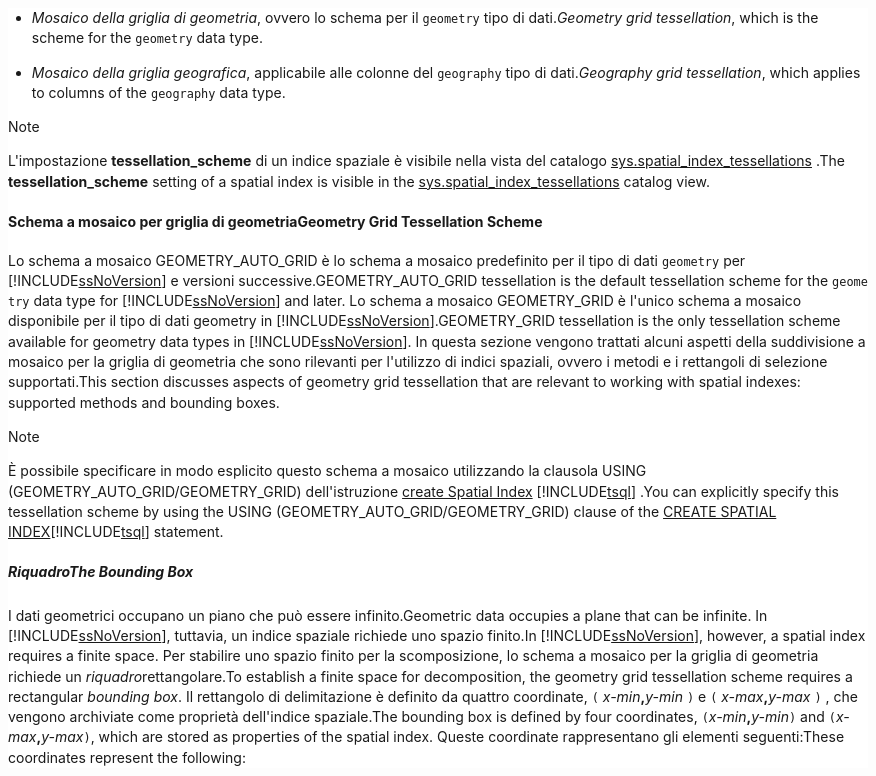 -   <span data-ttu-id="83269-213">*Mosaico della griglia di geometria*, ovvero lo schema per il `geometry` tipo di dati.</span><span class="sxs-lookup"><span data-stu-id="83269-213">*Geometry grid tessellation*, which is the scheme for the `geometry` data type.</span></span>

-   <span data-ttu-id="83269-214">*Mosaico della griglia geografica*, applicabile alle colonne del `geography` tipo di dati.</span><span class="sxs-lookup"><span data-stu-id="83269-214">*Geography grid tessellation*, which applies to columns of the `geography` data type.</span></span>

> [!NOTE]
>  <span data-ttu-id="83269-215">L'impostazione **tessellation_scheme** di un indice spaziale è visibile nella vista del catalogo [sys.spatial_index_tessellations](/sql/relational-databases/system-catalog-views/sys-spatial-index-tessellations-transact-sql) .</span><span class="sxs-lookup"><span data-stu-id="83269-215">The **tessellation_scheme** setting of a spatial index is visible in the [sys.spatial_index_tessellations](/sql/relational-databases/system-catalog-views/sys-spatial-index-tessellations-transact-sql) catalog view.</span></span>

#### <a name="geometry-grid-tessellation-scheme"></a><span data-ttu-id="83269-216">Schema a mosaico per griglia di geometria</span><span class="sxs-lookup"><span data-stu-id="83269-216">Geometry Grid Tessellation Scheme</span></span>
 <span data-ttu-id="83269-217">Lo schema a mosaico GEOMETRY_AUTO_GRID è lo schema a mosaico predefinito per il tipo di dati `geometry` per [!INCLUDE[ssNoVersion](../../../includes/ssnoversion-md.md)] e versioni successive.</span><span class="sxs-lookup"><span data-stu-id="83269-217">GEOMETRY_AUTO_GRID tessellation is the default tessellation scheme for the `geometry` data type for [!INCLUDE[ssNoVersion](../../../includes/ssnoversion-md.md)] and later.</span></span>  <span data-ttu-id="83269-218">Lo schema a mosaico GEOMETRY_GRID è l'unico schema a mosaico disponibile per il tipo di dati geometry in [!INCLUDE[ssNoVersion](../../../includes/ssnoversion-md.md)].</span><span class="sxs-lookup"><span data-stu-id="83269-218">GEOMETRY_GRID tessellation is the only tessellation scheme available for geometry data types in [!INCLUDE[ssNoVersion](../../../includes/ssnoversion-md.md)].</span></span> <span data-ttu-id="83269-219">In questa sezione vengono trattati alcuni aspetti della suddivisione a mosaico per la griglia di geometria che sono rilevanti per l'utilizzo di indici spaziali, ovvero i metodi e i rettangoli di selezione supportati.</span><span class="sxs-lookup"><span data-stu-id="83269-219">This section discusses aspects of geometry grid tessellation that are relevant to working with spatial indexes: supported methods and bounding boxes.</span></span>

> [!NOTE]
>  <span data-ttu-id="83269-220">È possibile specificare in modo esplicito questo schema a mosaico utilizzando la clausola USING (GEOMETRY_AUTO_GRID/GEOMETRY_GRID) dell'istruzione [create Spatial Index](/sql/t-sql/statements/create-spatial-index-transact-sql) [!INCLUDE[tsql](../../../includes/tsql-md.md)] .</span><span class="sxs-lookup"><span data-stu-id="83269-220">You can explicitly specify this tessellation scheme by using the USING (GEOMETRY_AUTO_GRID/GEOMETRY_GRID) clause of the [CREATE SPATIAL INDEX](/sql/t-sql/statements/create-spatial-index-transact-sql)[!INCLUDE[tsql](../../../includes/tsql-md.md)] statement.</span></span>

##### <a name="the-bounding-box"></a><span data-ttu-id="83269-221">Riquadro</span><span class="sxs-lookup"><span data-stu-id="83269-221">The Bounding Box</span></span>
 <span data-ttu-id="83269-222">I dati geometrici occupano un piano che può essere infinito.</span><span class="sxs-lookup"><span data-stu-id="83269-222">Geometric data occupies a plane that can be infinite.</span></span> <span data-ttu-id="83269-223">In [!INCLUDE[ssNoVersion](../../../includes/ssnoversion-md.md)], tuttavia, un indice spaziale richiede uno spazio finito.</span><span class="sxs-lookup"><span data-stu-id="83269-223">In [!INCLUDE[ssNoVersion](../../../includes/ssnoversion-md.md)], however, a spatial index requires a finite space.</span></span> <span data-ttu-id="83269-224">Per stabilire uno spazio finito per la scomposizione, lo schema a mosaico per la griglia di geometria richiede un *riquadro*rettangolare.</span><span class="sxs-lookup"><span data-stu-id="83269-224">To establish a finite space for decomposition, the geometry grid tessellation scheme requires a rectangular *bounding box*.</span></span> <span data-ttu-id="83269-225">Il rettangolo di delimitazione è definito da quattro coordinate, `(` _x-min_**,**_y-min_ `)` e `(` _x-max_**,**_y-max_ `)` , che vengono archiviate come proprietà dell'indice spaziale.</span><span class="sxs-lookup"><span data-stu-id="83269-225">The bounding box is defined by four coordinates, `(`_x-min_**,**_y-min_`)` and `(`_x-max_**,**_y-max_`)`, which are stored as properties of the spatial index.</span></span> <span data-ttu-id="83269-226">Queste coordinate rappresentano gli elementi seguenti:</span><span class="sxs-lookup"><span data-stu-id="83269-226">These coordinates represent the following:</span></span>
